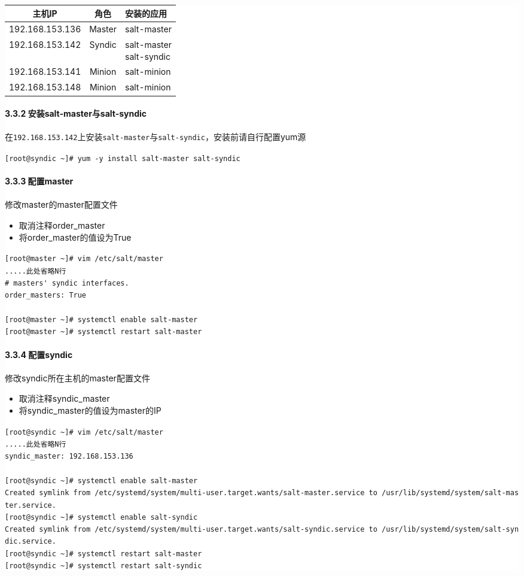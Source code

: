 |     主机IP      |  角色  | 安装的应用                 |
| :-------------: | :----: | :------------------------- |
| 192.168.153.136 | Master | salt-master                |
| 192.168.153.142 | Syndic | salt-master<br>salt-syndic |
| 192.168.153.141 | Minion | salt-minion                |
| 192.168.153.148 | Minion | salt-minion                |

#### 3.3.2 安装salt-master与salt-syndic

在`192.168.153.142`上安装`salt-master`与`salt-syndic`，安装前请自行配置yum源

```
[root@syndic ~]# yum -y install salt-master salt-syndic
```

#### 3.3.3 配置master

修改master的master配置文件

 - 取消注释order_master
 - 将order_master的值设为True

```
[root@master ~]# vim /etc/salt/master
.....此处省略N行
# masters' syndic interfaces.
order_masters: True

[root@master ~]# systemctl enable salt-master
[root@master ~]# systemctl restart salt-master
```

#### 3.3.4 配置syndic

修改syndic所在主机的master配置文件

 - 取消注释syndic_master
 - 将syndic_master的值设为master的IP

```
[root@syndic ~]# vim /etc/salt/master
.....此处省略N行
syndic_master: 192.168.153.136

[root@syndic ~]# systemctl enable salt-master
Created symlink from /etc/systemd/system/multi-user.target.wants/salt-master.service to /usr/lib/systemd/system/salt-master.service.
[root@syndic ~]# systemctl enable salt-syndic
Created symlink from /etc/systemd/system/multi-user.target.wants/salt-syndic.service to /usr/lib/systemd/system/salt-syndic.service.
[root@syndic ~]# systemctl restart salt-master
[root@syndic ~]# systemctl restart salt-syndic
```
